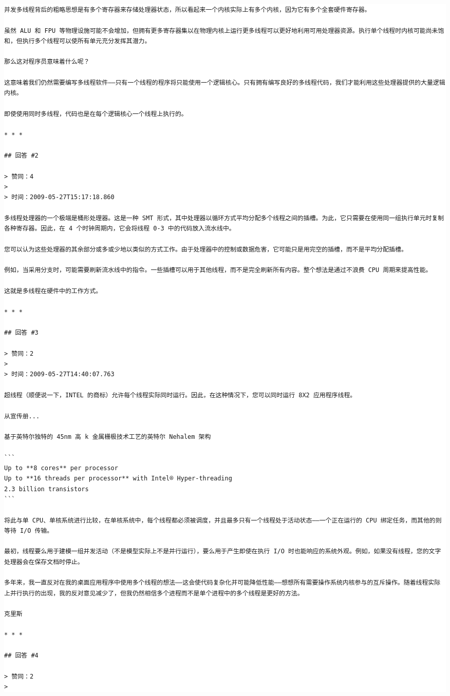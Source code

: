  ````
并发多线程背后的粗略思想是有多个寄存器来存储处理器状态，所以看起来一个内核实际上有多个内核，因为它有多个全套硬件寄存器。

虽然 ALU 和 FPU 等物理设施可能不会增加，但拥有更多寄存器集以在物理内核上运行更多线程可以更好地利用可用处理器资源。执行单个线程时内核可能尚未饱和，但执行多个线程可以使所有单元充分发挥其潜力。

那么这对程序员意味着什么呢？

这意味着我们仍然需要编写多线程软件——只有一个线程的程序将只能使用一个逻辑核心。只有拥有编写良好的多线程代码，我们才能利用这些处理器提供的大量逻辑内核。

即使使用同时多线程，代码也是在每个逻辑核心一个线程上执行的。

* * *

## 回答 #2

> 赞同：4
> 
> 时间：2009-05-27T15:17:18.860

多线程处理器的一个极端是桶形处理器。这是一种 SMT 形式，其中处理器以循环方式平均分配多个线程之间的插槽。为此，它只需要在使用同一组执行单元时复制各种寄存器。因此，在 4 个时钟周期内，它会将线程 0-3 中的代码放入流水线中。

您可以认为这些处理器的其余部分或多或少地以类似的方式工作。由于处理器中的控制或数据危害，它可能只是用完空的插槽，而不是平均分配插槽。

例如，当采用分支时，可能需要刷新流水线中的指令。一些插槽可以用于其他线程，而不是完全刷新所有内容。整个想法是通过不浪费 CPU 周期来提高性能。

这就是多线程在硬件中的工作方式。

* * *

## 回答 #3

> 赞同：2
> 
> 时间：2009-05-27T14:40:07.763

超线程（顺便说一下，INTEL 的商标）允许每个线程实际同时运行。因此，在这种情况下，您可以同时运行 8X2 应用程序线程。

从宣传册...

基于英特尔独特的 45nm 高 k 金属栅极技术工艺的英特尔 Nehalem 架构

```
 Up to **8 cores** per processor
 Up to **16 threads per processor** with Intel® Hyper-threading
 2.3 billion transistors 
```

将此与单 CPU、单核系统进行比较，在单核系统中，每个线程都必须被调度，并且最多只有一个线程处于活动状态——一个正在运行的 CPU 绑定任务，而其他的则等待 I/O 传输。

最初，线程要么用于建模一组并发活动（不是模型实际上不是并行运行），要么用于产生即使在执行 I/O 时也能响应的系统外观。例如，如果没有线程，您的文字处理器会在保存文档时停止。

多年来，我一直反对在我的桌面应用程序中使用多个线程的想法——这会使代码复杂化并可能降低性能——想想所有需要操作系统内核参与的互斥操作。随着线程实际上并行执行的出现，我的反对意见减少了，但我仍然相信多个进程而不是单个进程中的多个线程是更好的方法。

克里斯

* * *

## 回答 #4

> 赞同：2
> 
 ````
